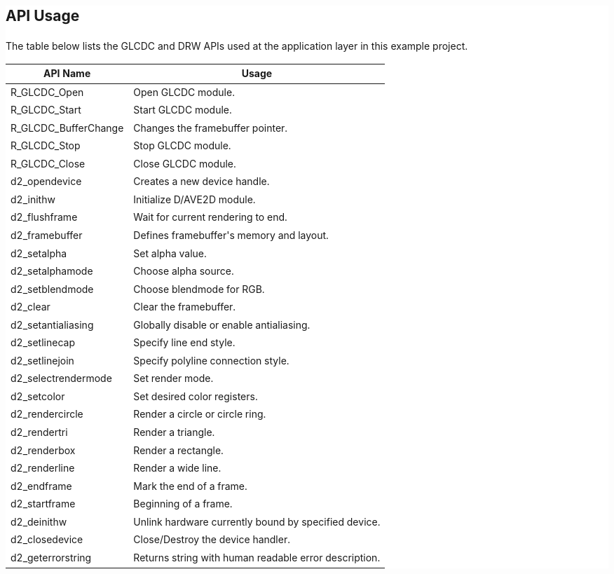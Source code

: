 ## API Usage ##

The table below lists the GLCDC and DRW APIs used at the application layer in this example project.

| API Name    | Usage                                                                          |
|-------------|--------------------------------------------------------------------------------|
|R_GLCDC_Open| Open GLCDC module. |
|R_GLCDC_Start| Start GLCDC module. |
|R_GLCDC_BufferChange| Changes the framebuffer pointer. |
|R_GLCDC_Stop| Stop GLCDC module. |
|R_GLCDC_Close| Close GLCDC module. |
|d2_opendevice| Creates a new device handle. |
|d2_inithw| Initialize D/AVE2D module. |
|d2_flushframe| Wait for current rendering to end.|
|d2_framebuffer| Defines framebuffer's memory and layout. |
|d2_setalpha| Set alpha value. |
|d2_setalphamode| Choose alpha source.|
|d2_setblendmode| Choose blendmode for RGB.|
|d2_clear| Clear the framebuffer. |
|d2_setantialiasing| Globally disable or enable antialiasing. |
|d2_setlinecap| Specify line end style. |
|d2_setlinejoin| Specify polyline connection style. |
|d2_selectrendermode| Set render mode. |
|d2_setcolor| Set desired color registers. |
|d2_rendercircle| Render a circle or circle ring. |
|d2_rendertri| Render a triangle. |
|d2_renderbox| Render a rectangle. |
|d2_renderline| Render a wide line. |
|d2_endframe| Mark the end of a frame. |
|d2_startframe| Beginning of a frame. |
|d2_deinithw| Unlink hardware currently bound by specified device. |
|d2_closedevice| Close/Destroy the device handler. |
|d2_geterrorstring| Returns string with human readable error description. |

